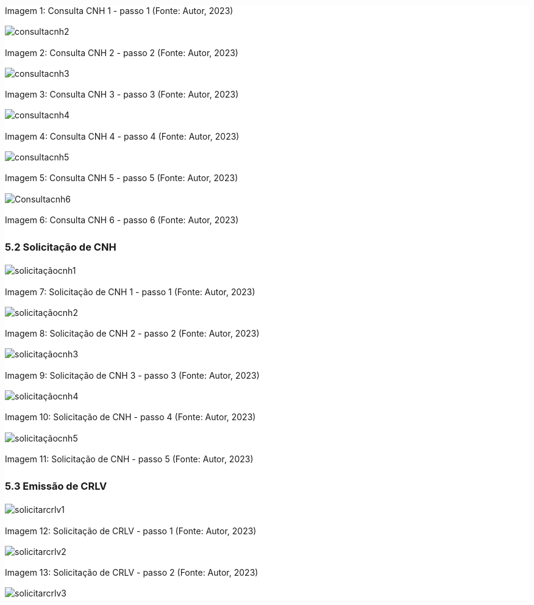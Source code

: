 Imagem 1: Consulta CNH 1 - passo 1 (Fonte: Autor, 2023)

![consultacnh2](https://github.com/Interacao-Humano-Computador/2023.1-DetranGO/assets/58089751/05172323-36db-4836-b4c9-6b5ba05ba8ee)

Imagem 2: Consulta CNH 2 - passo 2 (Fonte: Autor, 2023)

![consultacnh3](https://github.com/Interacao-Humano-Computador/2023.1-DetranGO/assets/58089751/ab72eaef-647c-444c-93db-79e0160cd694)

Imagem 3: Consulta CNH 3 - passo 3 (Fonte: Autor, 2023)

![consultacnh4](https://github.com/Interacao-Humano-Computador/2023.1-DetranGO/assets/58089751/a8ad0d4d-fa53-4c64-87a7-2687acffaae4)

Imagem 4: Consulta CNH 4 - passo 4 (Fonte: Autor, 2023)

![consultacnh5](https://github.com/Interacao-Humano-Computador/2023.1-DetranGO/assets/58089751/5d9e62b9-b01e-407e-933a-2d3daadddfc5)

Imagem 5: Consulta CNH 5 - passo 5 (Fonte: Autor, 2023)

![Consultacnh6](https://github.com/Interacao-Humano-Computador/2023.1-DetranGO/assets/58089751/e6ed37bf-5db7-4e7f-8a29-3adca91d80cb)

Imagem 6: Consulta CNH 6 - passo 6 (Fonte: Autor, 2023)

### 5.2 Solicitação de CNH

![solicitaçãocnh1](https://github.com/Interacao-Humano-Computador/2023.1-DetranGO/assets/58089751/4bd0f04c-d6f8-4d93-a574-1bee3236ddb7)

Imagem 7: Solicitação de CNH 1 - passo 1 (Fonte: Autor, 2023)

![solicitaçãocnh2](https://github.com/Interacao-Humano-Computador/2023.1-DetranGO/assets/58089751/171cd408-a8ab-4462-a68a-cfbc1ad2f105)

Imagem 8: Solicitação de CNH 2 - passo 2 (Fonte: Autor, 2023)

![solicitaçãocnh3](https://github.com/Interacao-Humano-Computador/2023.1-DetranGO/assets/58089751/9a2c7ae6-9306-436d-a6e8-aa990abf2b6a)

Imagem 9: Solicitação de CNH 3 - passo 3 (Fonte: Autor, 2023)

![solicitaçãocnh4](https://github.com/Interacao-Humano-Computador/2023.1-DetranGO/assets/58089751/209f8d5c-5777-403e-95e6-e0ee6c1c9cac)

Imagem 10: Solicitação de CNH - passo 4 (Fonte: Autor, 2023)

![solicitaçãocnh5](https://github.com/Interacao-Humano-Computador/2023.1-DetranGO/assets/58089751/bb99a42f-230e-4286-bf8b-10265b91b9d6)

Imagem 11: Solicitação de CNH - passo 5 (Fonte: Autor, 2023)

### 5.3 Emissão de CRLV

![solicitarcrlv1](https://github.com/Interacao-Humano-Computador/2023.1-DetranGO/assets/58089751/252c3f96-4e51-42bf-9e17-79c896beac11)

Imagem 12: Solicitação de CRLV - passo 1 (Fonte: Autor, 2023)

![solicitarcrlv2](https://github.com/Interacao-Humano-Computador/2023.1-DetranGO/assets/58089751/2ff23c0b-7be4-4361-845a-216b47d422a4)

Imagem 13: Solicitação de CRLV - passo 2 (Fonte: Autor, 2023)

![solicitarcrlv3](https://github.com/Interacao-Humano-Computador/2023.1-DetranGO/assets/58089751/c3c4bd83-133c-41df-97b7-7c5eda40995a)
